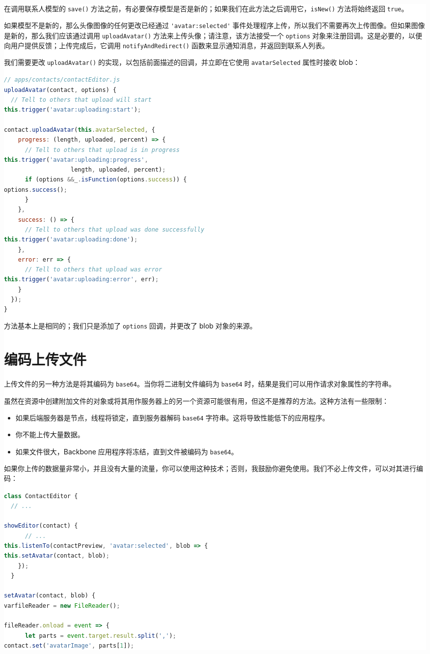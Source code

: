 在调用联系人模型的 `save()` 方法之前，有必要保存模型是否是新的；如果我们在此方法之后调用它，`isNew()` 方法将始终返回 `true`。

如果模型不是新的，那么头像图像的任何更改已经通过 `'avatar:selected'` 事件处理程序上传，所以我们不需要再次上传图像。但如果图像是新的，那么我们应该通过调用 `uploadAvatar()` 方法来上传头像；请注意，该方法接受一个 `options` 对象来注册回调。这是必要的，以便向用户提供反馈；上传完成后，它调用 `notifyAndRedirect()` 函数来显示通知消息，并返回到联系人列表。

我们需要更改 `uploadAvatar()` 的实现，以包括前面描述的回调，并立即在它使用 `avatarSelected` 属性时接收 blob：

```js
// apps/contacts/contactEditor.js
uploadAvatar(contact, options) {
  // Tell to others that upload will start
this.trigger('avatar:uploading:start');

contact.uploadAvatar(this.avatarSelected, {
    progress: (length, uploaded, percent) => {
      // Tell to others that upload is in progress
this.trigger('avatar:uploading:progress',
                   length, uploaded, percent);
      if (options &&_.isFunction(options.success)) {
options.success();
      }
    },
    success: () => {
      // Tell to others that upload was done successfully
this.trigger('avatar:uploading:done');
    },
    error: err => {
      // Tell to others that upload was error
this.trigger('avatar:uploading:error', err);
    }
  });
}
```

方法基本上是相同的；我们只是添加了 `options` 回调，并更改了 blob 对象的来源。

# 编码上传文件

上传文件的另一种方法是将其编码为 `base64`。当你将二进制文件编码为 `base64` 时，结果是我们可以用作请求对象属性的字符串。

虽然在资源中创建附加文件的对象或将其用作服务器上的另一个资源可能很有用，但这不是推荐的方法。这种方法有一些限制：

+   如果后端服务器是节点，线程将锁定，直到服务器解码 `base64` 字符串。这将导致性能低下的应用程序。

+   你不能上传大量数据。

+   如果文件很大，Backbone 应用程序将冻结，直到文件被编码为 `base64`。

如果你上传的数据量非常小，并且没有大量的流量，你可以使用这种技术；否则，我鼓励你避免使用。我们不必上传文件，可以对其进行编码：

```js
class ContactEditor {
  // ...

showEditor(contact) {
      // ...
this.listenTo(contactPreview, 'avatar:selected', blob => {
this.setAvatar(contact, blob);
    });
  }

setAvatar(contact, blob) {
varfileReader = new FileReader();

fileReader.onload = event => {
      let parts = event.target.result.split(',');
contact.set('avatarImage', parts[1]);
```